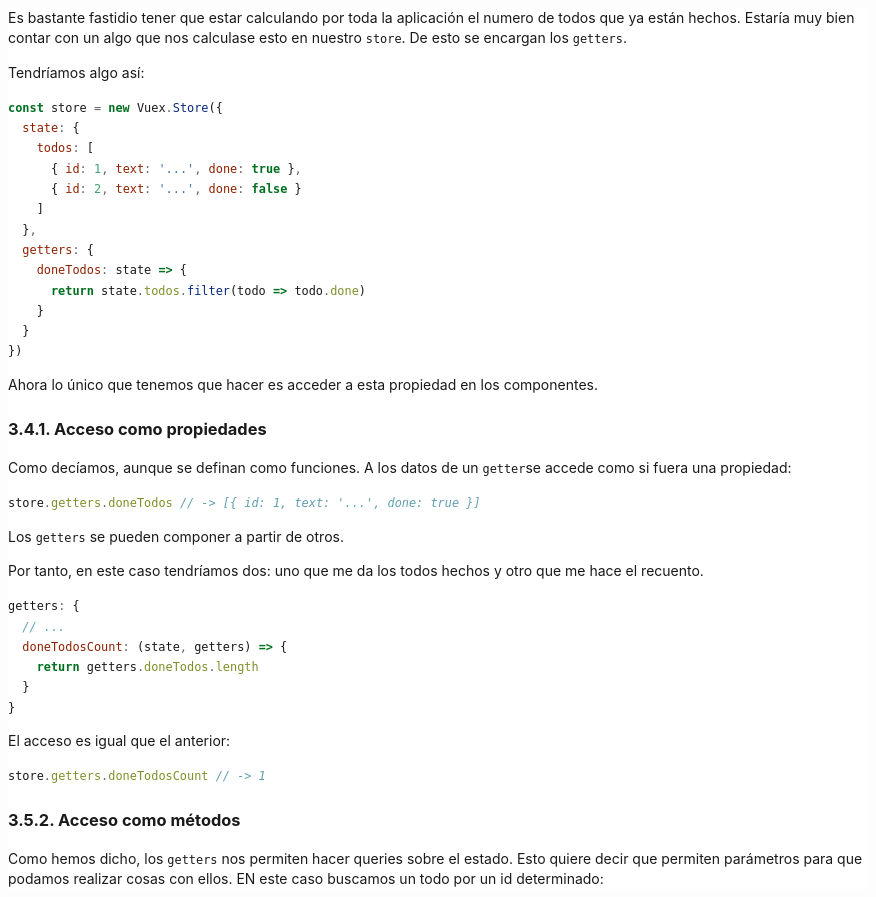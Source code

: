 Es bastante fastidio tener que estar calculando por toda la aplicación el numero de todos que ya están hechos. Estaría muy bien contar con un algo que nos calculase esto en nuestro `store`. De esto se encargan los `getters`.

Tendríamos algo así:

```js
const store = new Vuex.Store({
  state: {
    todos: [
      { id: 1, text: '...', done: true },
      { id: 2, text: '...', done: false }
    ]
  },
  getters: {
    doneTodos: state => {
      return state.todos.filter(todo => todo.done)
    }
  }
})
```

Ahora lo único que tenemos que hacer es acceder a esta propiedad en los componentes.

### 3.4.1. Acceso como propiedades

Como decíamos, aunque se definan como funciones. A los datos de un `getter`se accede como si fuera una propiedad:

```js
store.getters.doneTodos // -> [{ id: 1, text: '...', done: true }]
```

Los `getters` se pueden componer a partir de otros.

Por tanto, en este caso tendríamos dos: uno que me da los todos hechos y otro que me hace el recuento.

```js
getters: {
  // ...
  doneTodosCount: (state, getters) => {
    return getters.doneTodos.length
  }
}
```

El acceso es igual que el anterior:

```js
store.getters.doneTodosCount // -> 1
```

### 3.5.2. Acceso como métodos

Como hemos dicho, los `getters` nos permiten hacer queries sobre el estado. Esto quiere decir que permiten parámetros para que podamos realizar cosas con ellos. EN este caso buscamos un todo por un id determinado:
